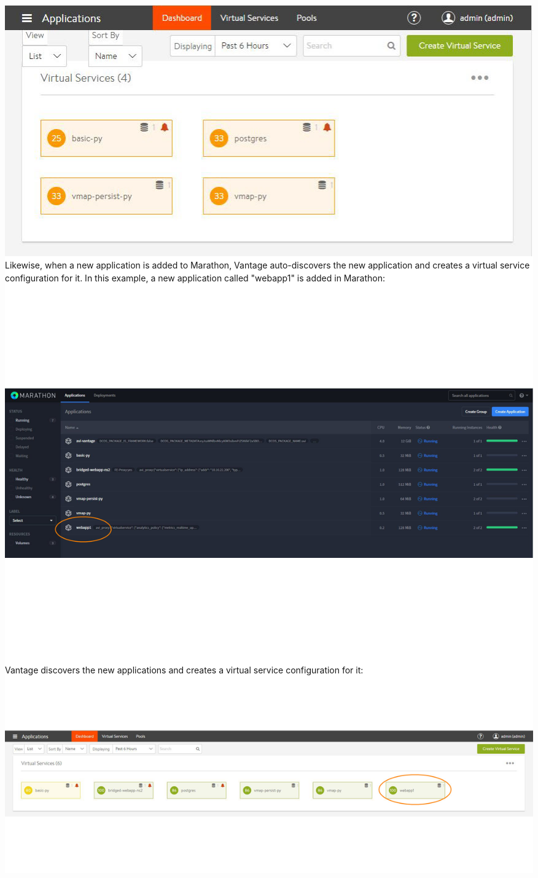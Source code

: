 <a href="img/dcos9-1.jpg"><img class="alignnone size-full wp-image-9341" src="img/dcos9-1.jpg" alt="dcos9" width="861" height="409"></a>
Likewise, when a new application is added to Marathon, Vantage auto-discovers the new application and creates a virtual service configuration for it. In this example, a new application called "webapp1" is added in Marathon:
<a href="img/dcos11-1.jpg"><img class="alignnone size-full wp-image-9347" src="img/dcos11-1.jpg" alt="dcos11" width="1904" height="613"></a>
Vantage discovers the new applications and creates a virtual service configuration for it:
<a href="img/dcos12-1.jpg"><img class="alignnone size-full wp-image-9348" src="img/dcos12-1.jpg" alt="dcos12" width="1919" height="314"></a>
